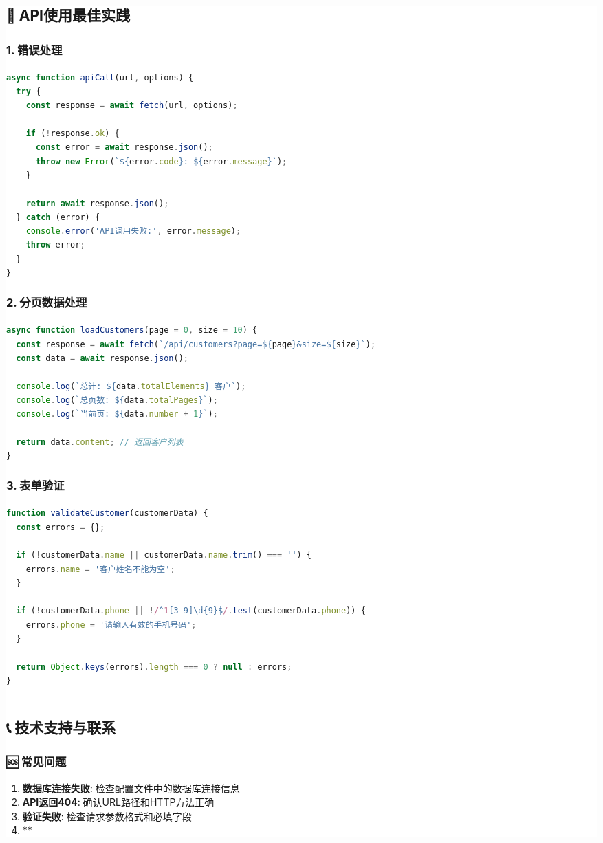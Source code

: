 
## 🎯 API使用最佳实践

### 1. 错误处理
```javascript
async function apiCall(url, options) {
  try {
    const response = await fetch(url, options);
    
    if (!response.ok) {
      const error = await response.json();
      throw new Error(`${error.code}: ${error.message}`);
    }
    
    return await response.json();
  } catch (error) {
    console.error('API调用失败:', error.message);
    throw error;
  }
}
```

### 2. 分页数据处理
```javascript
async function loadCustomers(page = 0, size = 10) {
  const response = await fetch(`/api/customers?page=${page}&size=${size}`);
  const data = await response.json();
  
  console.log(`总计: ${data.totalElements} 客户`);
  console.log(`总页数: ${data.totalPages}`);
  console.log(`当前页: ${data.number + 1}`);
  
  return data.content; // 返回客户列表
}
```

### 3. 表单验证
```javascript
function validateCustomer(customerData) {
  const errors = {};
  
  if (!customerData.name || customerData.name.trim() === '') {
    errors.name = '客户姓名不能为空';
  }
  
  if (!customerData.phone || !/^1[3-9]\d{9}$/.test(customerData.phone)) {
    errors.phone = '请输入有效的手机号码';
  }
  
  return Object.keys(errors).length === 0 ? null : errors;
}
```

---

## 📞 技术支持与联系

### 🆘 常见问题
1. **数据库连接失败**: 检查配置文件中的数据库连接信息
2. **API返回404**: 确认URL路径和HTTP方法正确
3. **验证失败**: 检查请求参数格式和必填字段
4. **